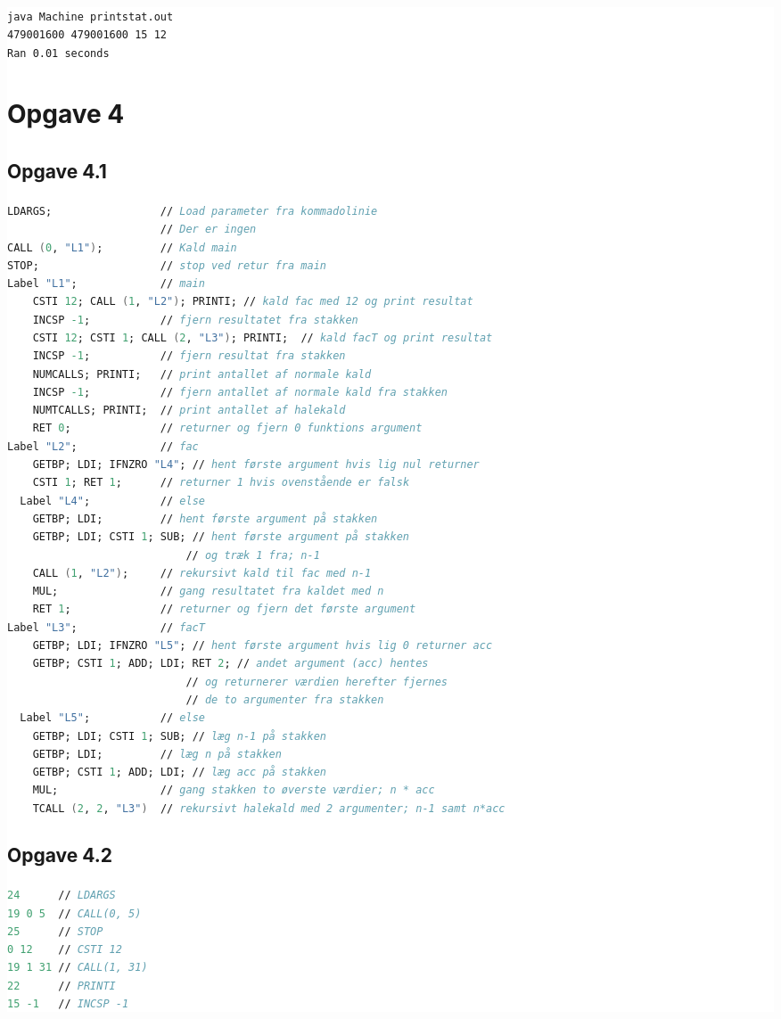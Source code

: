 ```
java Machine printstat.out 
479001600 479001600 15 12 
Ran 0.01 seconds
```

# Opgave 4

## Opgave 4.1

```fsharp
LDARGS;                 // Load parameter fra kommadolinie
                        // Der er ingen
CALL (0, "L1");         // Kald main
STOP;                   // stop ved retur fra main
Label "L1";             // main
    CSTI 12; CALL (1, "L2"); PRINTI; // kald fac med 12 og print resultat
    INCSP -1;           // fjern resultatet fra stakken
    CSTI 12; CSTI 1; CALL (2, "L3"); PRINTI;  // kald facT og print resultat
    INCSP -1;           // fjern resultat fra stakken
    NUMCALLS; PRINTI;   // print antallet af normale kald
    INCSP -1;           // fjern antallet af normale kald fra stakken
    NUMTCALLS; PRINTI;  // print antallet af halekald
    RET 0;              // returner og fjern 0 funktions argument
Label "L2";             // fac
    GETBP; LDI; IFNZRO "L4"; // hent første argument hvis lig nul returner
    CSTI 1; RET 1;      // returner 1 hvis ovenstående er falsk
  Label "L4";           // else
    GETBP; LDI;         // hent første argument på stakken
    GETBP; LDI; CSTI 1; SUB; // hent første argument på stakken 
                            // og træk 1 fra; n-1
    CALL (1, "L2");     // rekursivt kald til fac med n-1
    MUL;                // gang resultatet fra kaldet med n
    RET 1;              // returner og fjern det første argument
Label "L3";             // facT
    GETBP; LDI; IFNZRO "L5"; // hent første argument hvis lig 0 returner acc
    GETBP; CSTI 1; ADD; LDI; RET 2; // andet argument (acc) hentes
                            // og returnerer værdien herefter fjernes
                            // de to argumenter fra stakken
  Label "L5";           // else
    GETBP; LDI; CSTI 1; SUB; // læg n-1 på stakken
    GETBP; LDI;         // læg n på stakken
    GETBP; CSTI 1; ADD; LDI; // læg acc på stakken
    MUL;                // gang stakken to øverste værdier; n * acc
    TCALL (2, 2, "L3")  // rekursivt halekald med 2 argumenter; n-1 samt n*acc
```

## Opgave 4.2

```fsharp
24      // LDARGS
19 0 5  // CALL(0, 5)
25      // STOP
0 12    // CSTI 12
19 1 31 // CALL(1, 31)
22      // PRINTI
15 -1   // INCSP -1
```
